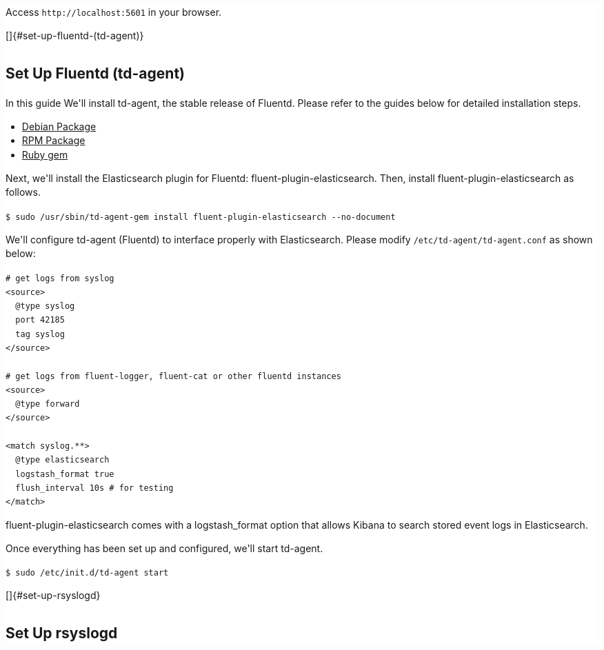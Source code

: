 Access `http://localhost:5601` in your browser.

[]{#set-up-fluentd-(td-agent)}

Set Up Fluentd (td-agent)
-------------------------

In this guide We'll install td-agent, the stable release of Fluentd.
Please refer to the guides below for detailed installation steps.

-   [Debian Package](install-by-deb)
-   [RPM Package](install-by-rpm)
-   [Ruby gem](install-by-gem)

Next, we'll install the Elasticsearch plugin for Fluentd:
fluent-plugin-elasticsearch. Then, install fluent-plugin-elasticsearch
as follows.

``` {.CodeRay}
$ sudo /usr/sbin/td-agent-gem install fluent-plugin-elasticsearch --no-document
```

We'll configure td-agent (Fluentd) to interface properly with
Elasticsearch. Please modify `/etc/td-agent/td-agent.conf` as shown
below:

``` {.CodeRay}
# get logs from syslog
<source>
  @type syslog
  port 42185
  tag syslog
</source>

# get logs from fluent-logger, fluent-cat or other fluentd instances
<source>
  @type forward
</source>

<match syslog.**>
  @type elasticsearch
  logstash_format true
  flush_interval 10s # for testing
</match>
```

fluent-plugin-elasticsearch comes with a logstash\_format option that
allows Kibana to search stored event logs in Elasticsearch.

Once everything has been set up and configured, we'll start td-agent.

``` {.CodeRay}
$ sudo /etc/init.d/td-agent start
```

[]{#set-up-rsyslogd}

Set Up rsyslogd
---------------
